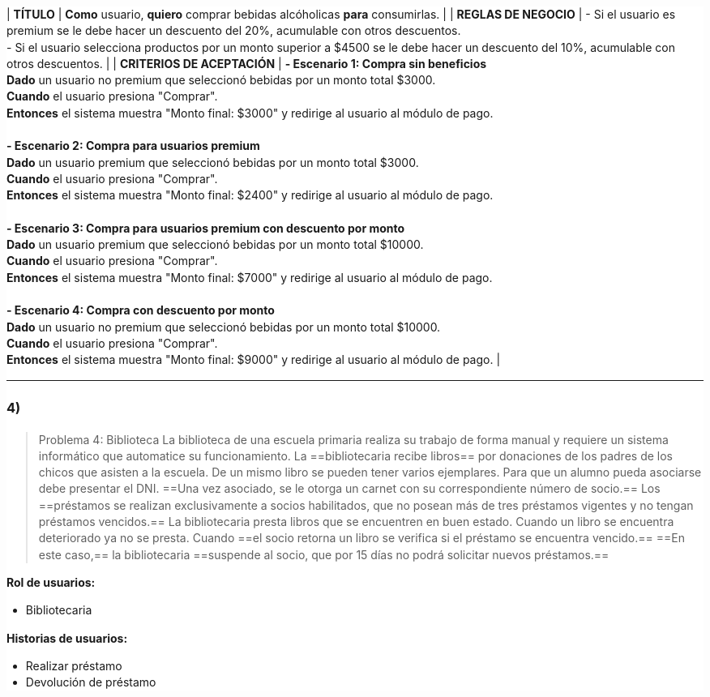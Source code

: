 | **TÍTULO**                  | **Como** usuario, **quiero** comprar bebidas alcóholicas **para** consumirlas.                                                                                                                                                                                                                                                                                                                                                                                                                                                                                                                                                                                                                                                                                                                                                                                                                                                                                                                                                                                                                                                                                                                  |
| **REGLAS DE NEGOCIO**       | - Si el usuario es premium se le debe hacer un descuento del 20%, acumulable con otros descuentos.<br>- Si el usuario selecciona productos por un monto superior a $4500 se le debe hacer un descuento del 10%, acumulable con otros descuentos.                                                                                                                                                                                                                                                                                                                                                                                                                                                                                                                                                                                                                                                                                                                                                                                                                                                                                                                                                |
| **CRITERIOS DE ACEPTACIÓN** | **- Escenario 1: Compra sin beneficios**<br>    **Dado** un usuario no premium que seleccionó bebidas por un monto total $3000.<br>	**Cuando** el usuario presiona "Comprar".<br>	**Entonces** el sistema muestra "Monto final: $3000" y redirige al usuario al módulo de pago.<br><br>**- Escenario 2: Compra para usuarios premium**<br>    **Dado** un usuario premium que seleccionó bebidas por un monto total $3000.<br>	**Cuando** el usuario presiona "Comprar".<br>	**Entonces** el sistema muestra "Monto final: $2400" y redirige al usuario al módulo de pago.<br><br>**- Escenario 3: Compra para usuarios premium con descuento por monto**<br>    **Dado** un usuario premium que seleccionó bebidas por un monto total $10000.<br>	**Cuando** el usuario presiona "Comprar".<br>	**Entonces** el sistema muestra "Monto final: $7000" y redirige al usuario al módulo de pago.<br><br>**- Escenario 4: Compra con descuento por monto**<br>    **Dado** un usuario no premium que seleccionó bebidas por un monto total $10000.<br>	**Cuando** el usuario presiona "Comprar".<br>	**Entonces** el sistema muestra "Monto final: $9000" y redirige al usuario al módulo de pago. |

---
### 4)

> Problema 4: Biblioteca
> La biblioteca de una escuela primaria realiza su trabajo de forma manual y requiere un sistema informático que automatice su funcionamiento.
> La ==bibliotecaria recibe libros== por donaciones de los padres de los chicos que asisten a la escuela. De un mismo libro se pueden tener varios ejemplares.
> Para que un alumno pueda asociarse debe presentar el DNI. ==Una vez asociado, se le otorga un carnet con su correspondiente número de socio.==
> Los ==préstamos se realizan exclusivamente a socios habilitados, que no posean más de tres préstamos vigentes y no tengan préstamos vencidos.== La bibliotecaria presta libros que se encuentren en buen estado. Cuando un libro se encuentra deteriorado ya no se presta.
> Cuando ==el socio retorna un libro se verifica si el préstamo se encuentra vencido.== ==En este caso,== la bibliotecaria ==suspende al socio, que por 15 días no podrá solicitar nuevos préstamos.==

**Rol de usuarios:**
- Bibliotecaria

**Historias de usuarios:**
- Realizar préstamo
- Devolución de préstamo
